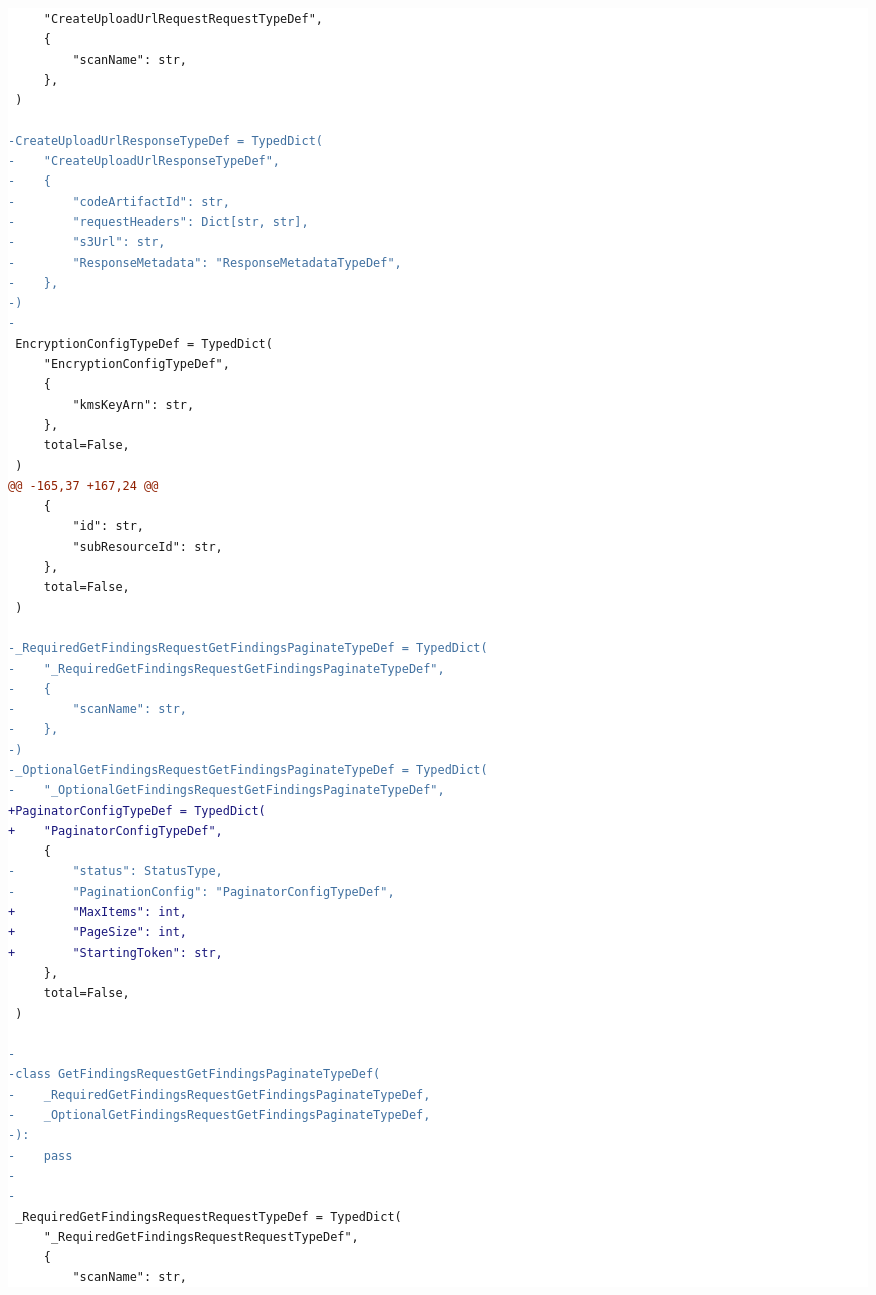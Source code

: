 ```diff
     "CreateUploadUrlRequestRequestTypeDef",
     {
         "scanName": str,
     },
 )
 
-CreateUploadUrlResponseTypeDef = TypedDict(
-    "CreateUploadUrlResponseTypeDef",
-    {
-        "codeArtifactId": str,
-        "requestHeaders": Dict[str, str],
-        "s3Url": str,
-        "ResponseMetadata": "ResponseMetadataTypeDef",
-    },
-)
-
 EncryptionConfigTypeDef = TypedDict(
     "EncryptionConfigTypeDef",
     {
         "kmsKeyArn": str,
     },
     total=False,
 )
@@ -165,37 +167,24 @@
     {
         "id": str,
         "subResourceId": str,
     },
     total=False,
 )
 
-_RequiredGetFindingsRequestGetFindingsPaginateTypeDef = TypedDict(
-    "_RequiredGetFindingsRequestGetFindingsPaginateTypeDef",
-    {
-        "scanName": str,
-    },
-)
-_OptionalGetFindingsRequestGetFindingsPaginateTypeDef = TypedDict(
-    "_OptionalGetFindingsRequestGetFindingsPaginateTypeDef",
+PaginatorConfigTypeDef = TypedDict(
+    "PaginatorConfigTypeDef",
     {
-        "status": StatusType,
-        "PaginationConfig": "PaginatorConfigTypeDef",
+        "MaxItems": int,
+        "PageSize": int,
+        "StartingToken": str,
     },
     total=False,
 )
 
-
-class GetFindingsRequestGetFindingsPaginateTypeDef(
-    _RequiredGetFindingsRequestGetFindingsPaginateTypeDef,
-    _OptionalGetFindingsRequestGetFindingsPaginateTypeDef,
-):
-    pass
-
-
 _RequiredGetFindingsRequestRequestTypeDef = TypedDict(
     "_RequiredGetFindingsRequestRequestTypeDef",
     {
         "scanName": str,
```